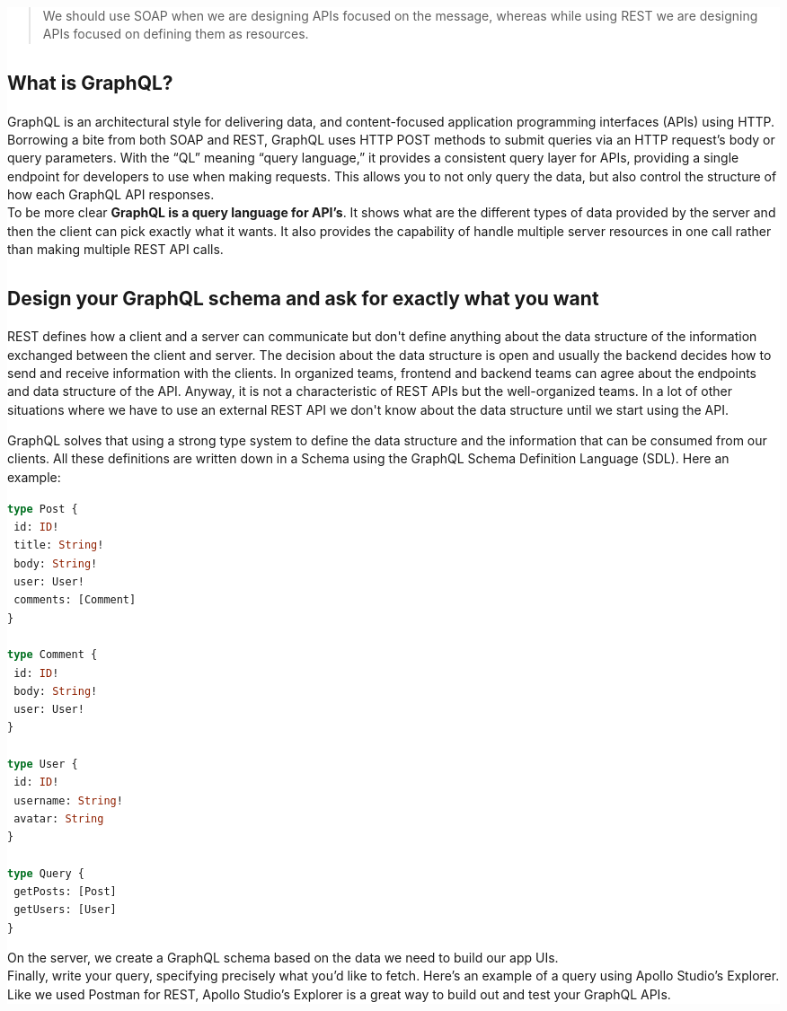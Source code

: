 
>We should use SOAP when we are designing APIs focused on the message, whereas while using REST we are designing APIs focused on defining them as resources.


## What is GraphQL?

GraphQL is an architectural style for delivering data, and content-focused application programming interfaces (APIs) using HTTP. Borrowing a bite from both SOAP and REST, GraphQL uses HTTP POST methods to submit queries via an HTTP request’s body or query parameters. With the “QL” meaning “query language,” it provides a consistent query layer for APIs, providing a single endpoint for developers to use when making requests. This allows you to not only query the data, but also control the structure of how each GraphQL API responses. </br>
To be more clear **GraphQL is a query language for API’s**. It shows what are the different types of data provided by the server and then the client can pick exactly what it wants. It also provides the capability of handle multiple server resources in one call rather than making multiple REST API calls. </br>

 ## Design your GraphQL schema and ask for exactly what you want

 REST defines how a client and a server can communicate but don't define anything about the data structure of the information exchanged between the client and server. The decision about the data structure is open and usually the backend decides how to send and receive information with the clients. In organized teams, frontend and backend teams can agree about the endpoints and data structure of the API. Anyway, it is not a characteristic of REST APIs but the well-organized teams. In a lot of other situations where we have to use an external REST API we don't know about the data structure until we start using the API.


GraphQL solves that using a strong type system to define the data structure and the information that can be consumed from our clients. All these definitions are written down in a Schema using the GraphQL Schema Definition Language (SDL). Here an example:

 ```graphql
 type Post {
  id: ID!
  title: String!
  body: String!
  user: User!
  comments: [Comment]
}

type Comment {
  id: ID!
  body: String!
  user: User!
}

type User {
  id: ID!
  username: String!
  avatar: String
}

type Query {
  getPosts: [Post]
  getUsers: [User]
}

 ```
On the server, we create a GraphQL schema based on the data we need to build our app UIs. </br>
Finally, write your query, specifying precisely what you’d like to fetch.
Here’s an example of a query using Apollo Studio’s Explorer. Like we used Postman for REST, Apollo Studio’s Explorer is a great way to build out and test your GraphQL APIs.
